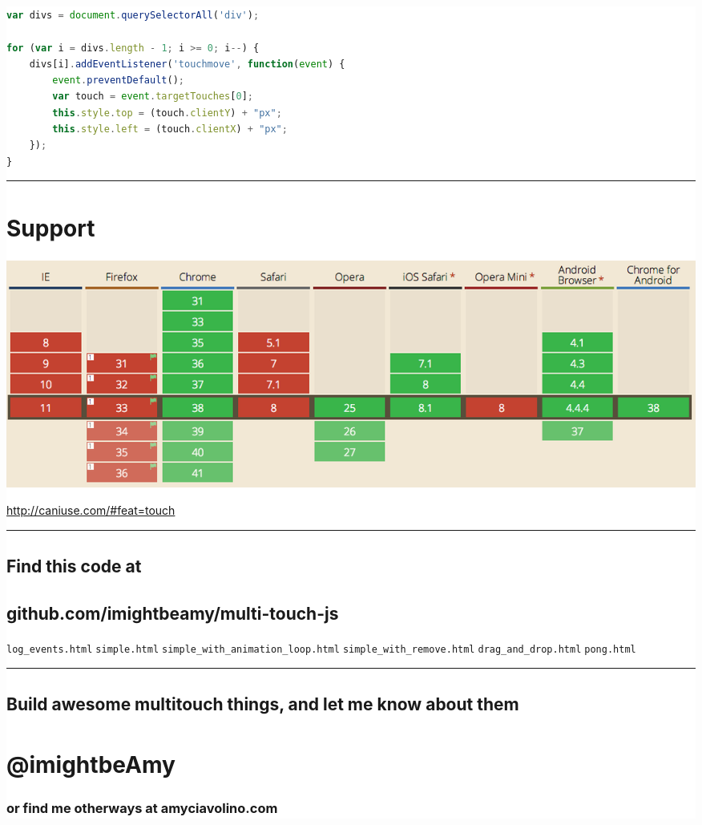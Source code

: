 
```javascript
var divs = document.querySelectorAll('div');

for (var i = divs.length - 1; i >= 0; i--) {
    divs[i].addEventListener('touchmove', function(event) {
        event.preventDefault();
        var touch = event.targetTouches[0];
        this.style.top = (touch.clientY) + "px";
        this.style.left = (touch.clientX) + "px";
    });
}
```

---

# Support

![inline](images/support.png)

http://caniuse.com/#feat=touch


---

## Find this code at
## github.com/imightbeamy/multi-touch-js

`log_events.html`
`simple.html`
`simple_with_animation_loop.html`
`simple_with_remove.html`
`drag_and_drop.html`
`pong.html`

---

## Build awesome multitouch things, and let me know about them
# @imightbeAmy
### or find me otherways at amyciavolino.com

![loop right autoplay fit](images/Pong.mov)